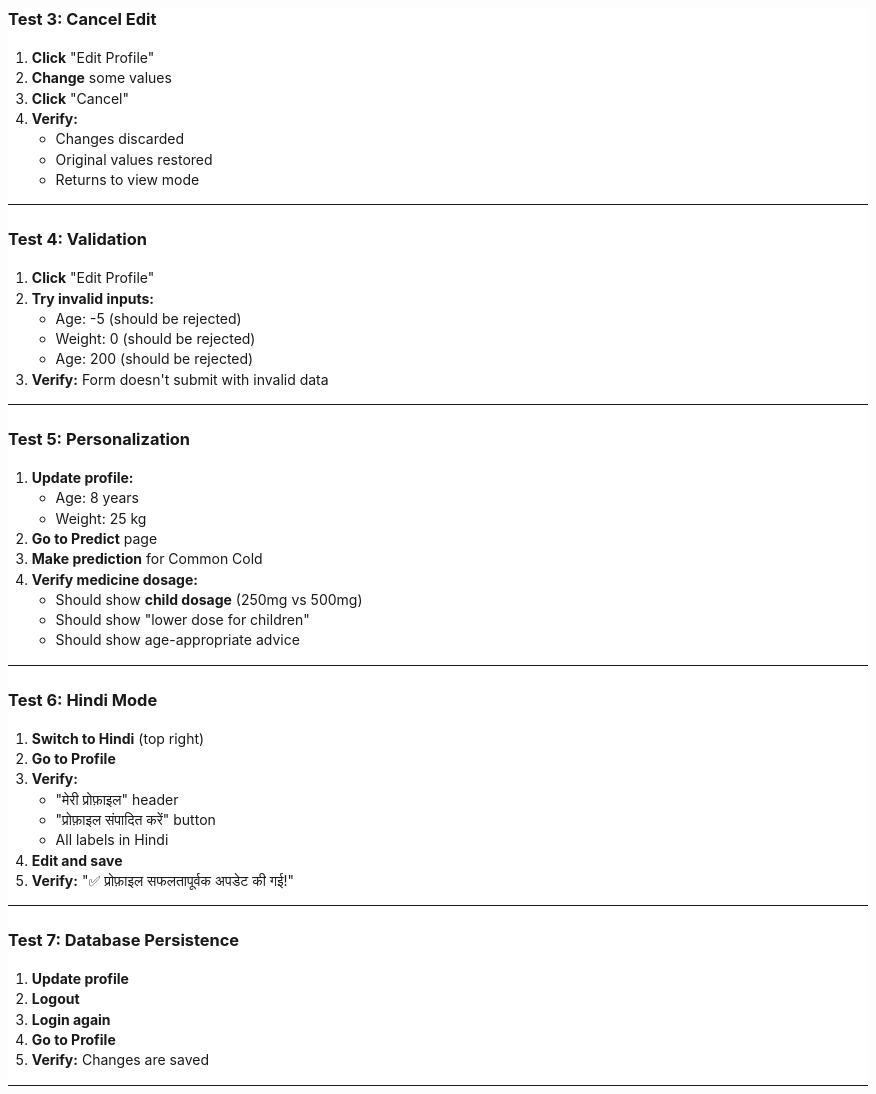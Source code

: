 
### Test 3: Cancel Edit
1. **Click** "Edit Profile"
2. **Change** some values
3. **Click** "Cancel"
4. **Verify:**
   - Changes discarded
   - Original values restored
   - Returns to view mode

---

### Test 4: Validation
1. **Click** "Edit Profile"
2. **Try invalid inputs:**
   - Age: -5 (should be rejected)
   - Weight: 0 (should be rejected)
   - Age: 200 (should be rejected)
3. **Verify:** Form doesn't submit with invalid data

---

### Test 5: Personalization
1. **Update profile:**
   - Age: 8 years
   - Weight: 25 kg
2. **Go to Predict** page
3. **Make prediction** for Common Cold
4. **Verify medicine dosage:**
   - Should show **child dosage** (250mg vs 500mg)
   - Should show "lower dose for children"
   - Should show age-appropriate advice

---

### Test 6: Hindi Mode
1. **Switch to Hindi** (top right)
2. **Go to Profile**
3. **Verify:**
   - "मेरी प्रोफ़ाइल" header
   - "प्रोफ़ाइल संपादित करें" button
   - All labels in Hindi
4. **Edit and save**
5. **Verify:** "✅ प्रोफ़ाइल सफलतापूर्वक अपडेट की गई!"

---

### Test 7: Database Persistence
1. **Update profile**
2. **Logout**
3. **Login again**
4. **Go to Profile**
5. **Verify:** Changes are saved

---